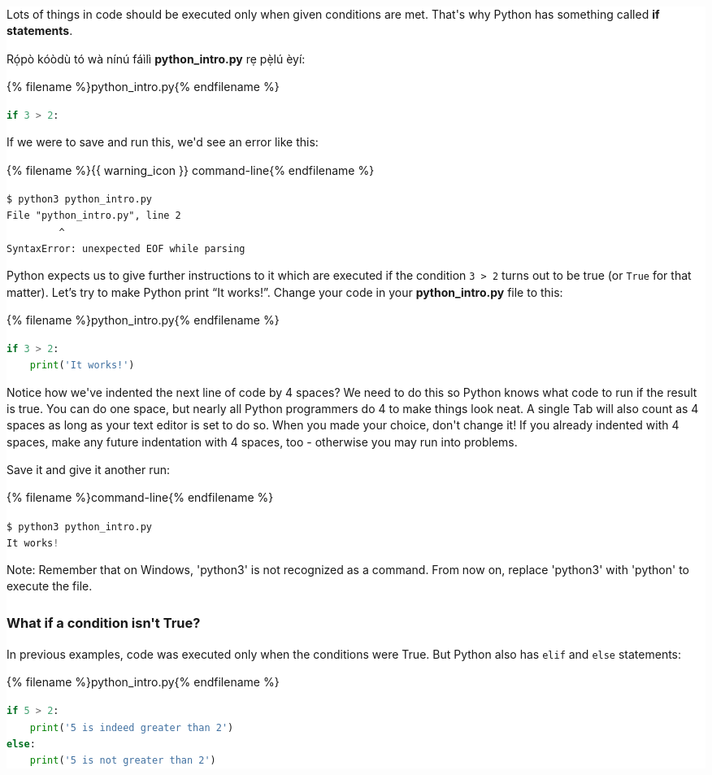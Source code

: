 Lots of things in code should be executed only when given conditions are met. That's why Python has something called **if statements**.

Rọ́pò kóòdù tó wà nínú fáìlì **python_intro.py** rẹ pẹ̀lú èyí:

{% filename %}python_intro.py{% endfilename %}

```python
if 3 > 2:
```

If we were to save and run this, we'd see an error like this:

{% filename %}{{ warning_icon }} command-line{% endfilename %}

    $ python3 python_intro.py
    File "python_intro.py", line 2
             ^
    SyntaxError: unexpected EOF while parsing
    

Python expects us to give further instructions to it which are executed if the condition `3 > 2` turns out to be true (or `True` for that matter). Let’s try to make Python print “It works!”. Change your code in your **python_intro.py** file to this:

{% filename %}python_intro.py{% endfilename %}

```python
if 3 > 2:
    print('It works!')
```

Notice how we've indented the next line of code by 4 spaces? We need to do this so Python knows what code to run if the result is true. You can do one space, but nearly all Python programmers do 4 to make things look neat. A single Tab will also count as 4 spaces as long as your text editor is set to do so. When you made your choice, don't change it! If you already indented with 4 spaces, make any future indentation with 4 spaces, too - otherwise you may run into problems.

Save it and give it another run:

{% filename %}command-line{% endfilename %}

```python
$ python3 python_intro.py
It works!
```

Note: Remember that on Windows, 'python3' is not recognized as a command. From now on, replace 'python3' with 'python' to execute the file.

### What if a condition isn't True?

In previous examples, code was executed only when the conditions were True. But Python also has `elif` and `else` statements:

{% filename %}python_intro.py{% endfilename %}

```python
if 5 > 2:
    print('5 is indeed greater than 2')
else:
    print('5 is not greater than 2')
```
